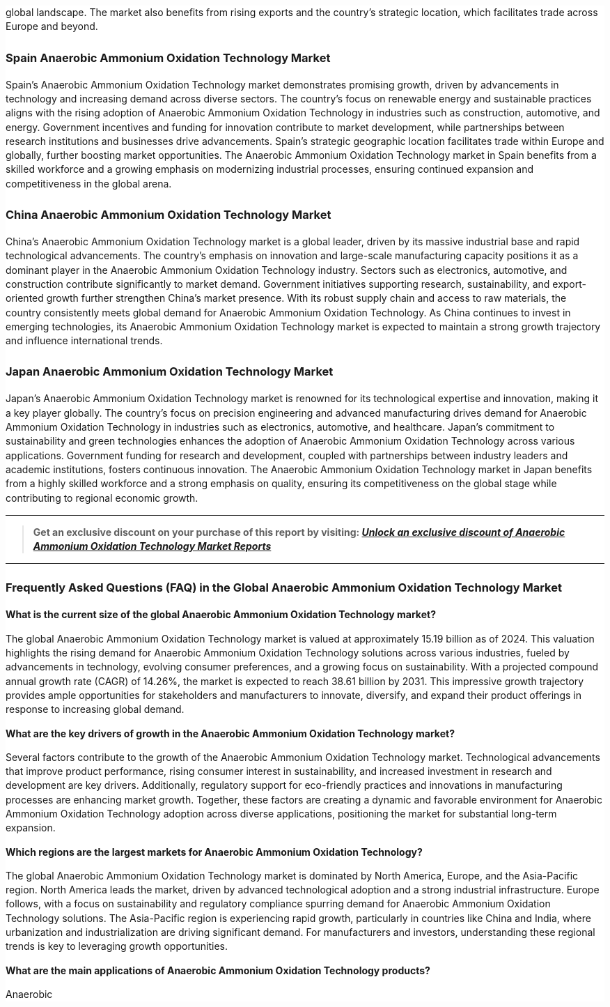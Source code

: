 global landscape. The market also benefits from rising exports and the country&rsquo;s strategic location, which facilitates trade across Europe and beyond.</p><h3>Spain Anaerobic Ammonium Oxidation Technology Market</h3><p>Spain&rsquo;s Anaerobic Ammonium Oxidation Technology market demonstrates promising growth, driven by advancements in technology and increasing demand across diverse sectors. The country&rsquo;s focus on renewable energy and sustainable practices aligns with the rising adoption of Anaerobic Ammonium Oxidation Technology in industries such as construction, automotive, and energy. Government incentives and funding for innovation contribute to market development, while partnerships between research institutions and businesses drive advancements. Spain&rsquo;s strategic geographic location facilitates trade within Europe and globally, further boosting market opportunities. The Anaerobic Ammonium Oxidation Technology market in Spain benefits from a skilled workforce and a growing emphasis on modernizing industrial processes, ensuring continued expansion and competitiveness in the global arena.</p><h3>China Anaerobic Ammonium Oxidation Technology Market</h3><p>China&rsquo;s Anaerobic Ammonium Oxidation Technology market is a global leader, driven by its massive industrial base and rapid technological advancements. The country&rsquo;s emphasis on innovation and large-scale manufacturing capacity positions it as a dominant player in the Anaerobic Ammonium Oxidation Technology industry. Sectors such as electronics, automotive, and construction contribute significantly to market demand. Government initiatives supporting research, sustainability, and export-oriented growth further strengthen China&rsquo;s market presence. With its robust supply chain and access to raw materials, the country consistently meets global demand for Anaerobic Ammonium Oxidation Technology. As China continues to invest in emerging technologies, its Anaerobic Ammonium Oxidation Technology market is expected to maintain a strong growth trajectory and influence international trends.</p><h3>Japan Anaerobic Ammonium Oxidation Technology Market</h3><p>Japan&rsquo;s Anaerobic Ammonium Oxidation Technology market is renowned for its technological expertise and innovation, making it a key player globally. The country&rsquo;s focus on precision engineering and advanced manufacturing drives demand for Anaerobic Ammonium Oxidation Technology in industries such as electronics, automotive, and healthcare. Japan&rsquo;s commitment to sustainability and green technologies enhances the adoption of Anaerobic Ammonium Oxidation Technology across various applications. Government funding for research and development, coupled with partnerships between industry leaders and academic institutions, fosters continuous innovation. The Anaerobic Ammonium Oxidation Technology market in Japan benefits from a highly skilled workforce and a strong emphasis on quality, ensuring its competitiveness on the global stage while contributing to regional economic growth.</p><hr /><blockquote><p><strong>Get an exclusive discount on your purchase of this report by visiting: <em><a href="://marketresearchpulse.com/ask-for-discount/80338?utm_source=Github&amp;utm_medium=0114">Unlock an exclusive discount of Anaerobic Ammonium Oxidation Technology Market Reports</a></em>&nbsp;</strong></p></blockquote><hr /><h3>Frequently Asked Questions (FAQ) in the Global Anaerobic Ammonium Oxidation Technology Market</h3><p><strong>What is the current size of the global Anaerobic Ammonium Oxidation Technology market?</strong></p><p>The global Anaerobic Ammonium Oxidation Technology market is valued at approximately 15.19 billion as of 2024. This valuation highlights the rising demand for Anaerobic Ammonium Oxidation Technology solutions across various industries, fueled by advancements in technology, evolving consumer preferences, and a growing focus on sustainability. With a projected compound annual growth rate (CAGR) of 14.26%, the market is expected to reach 38.61 billion by 2031. This impressive growth trajectory provides ample opportunities for stakeholders and manufacturers to innovate, diversify, and expand their product offerings in response to increasing global demand.</p><p><strong>What are the key drivers of growth in the Anaerobic Ammonium Oxidation Technology market?</strong></p><p>Several factors contribute to the growth of the Anaerobic Ammonium Oxidation Technology market. Technological advancements that improve product performance, rising consumer interest in sustainability, and increased investment in research and development are key drivers. Additionally, regulatory support for eco-friendly practices and innovations in manufacturing processes are enhancing market growth. Together, these factors are creating a dynamic and favorable environment for Anaerobic Ammonium Oxidation Technology adoption across diverse applications, positioning the market for substantial long-term expansion.</p><p><strong>Which regions are the largest markets for Anaerobic Ammonium Oxidation Technology?</strong></p><p>The global Anaerobic Ammonium Oxidation Technology market is dominated by North America, Europe, and the Asia-Pacific region. North America leads the market, driven by advanced technological adoption and a strong industrial infrastructure. Europe follows, with a focus on sustainability and regulatory compliance spurring demand for Anaerobic Ammonium Oxidation Technology solutions. The Asia-Pacific region is experiencing rapid growth, particularly in countries like China and India, where urbanization and industrialization are driving significant demand. For manufacturers and investors, understanding these regional trends is key to leveraging growth opportunities.</p><p><strong>What are the main applications of Anaerobic Ammonium Oxidation Technology products?</strong></p><p>Anaerobic